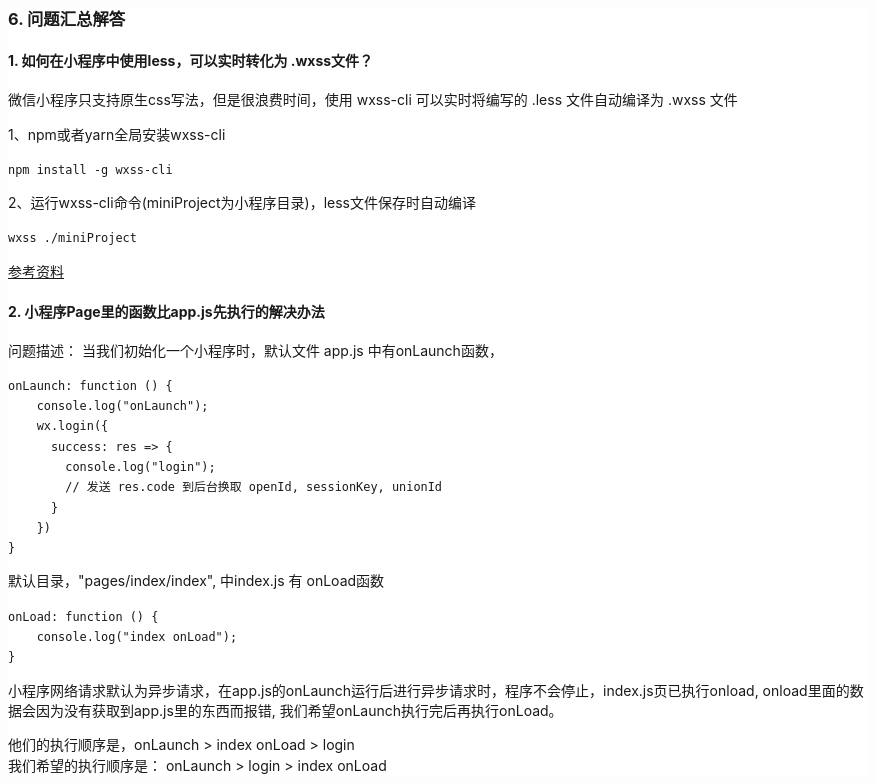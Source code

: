  		 
 		 
 		 
 		 
 		 
 		 

### 6. 问题汇总解答


#### 1. 如何在小程序中使用less，可以实时转化为 .wxss文件？

微信小程序只支持原生css写法，但是很浪费时间，使用 wxss-cli 可以实时将编写的 .less 文件自动编译为 .wxss 文件

1、npm或者yarn全局安装wxss-cli

```
npm install -g wxss-cli
```
2、运行wxss-cli命令(miniProject为小程序目录)，less文件保存时自动编译

```
wxss ./miniProject
```

[参考资料](https://developers.weixin.qq.com/community/develop/doc/00086c05ce0b780c3d072925955c06)

#### 2. 小程序Page里的函数比app.js先执行的解决办法

问题描述：
当我们初始化一个小程序时，默认文件 app.js 中有onLaunch函数，

```
onLaunch: function () {
	console.log("onLaunch");
	wx.login({
      success: res => {
        console.log("login");
        // 发送 res.code 到后台换取 openId, sessionKey, unionId
      }
    })
}
```

默认目录，"pages/index/index", 中index.js 有 onLoad函数

```
onLoad: function () {
    console.log("index onLoad");
}

```

小程序网络请求默认为异步请求，在app.js的onLaunch运行后进行异步请求时，程序不会停止，index.js页已执行onload, onload里面的数据会因为没有获取到app.js里的东西而报错, 我们希望onLaunch执行完后再执行onLoad。

他们的执行顺序是，onLaunch > index onLoad > login  
我们希望的执行顺序是：
onLaunch >  login > index onLoad 


